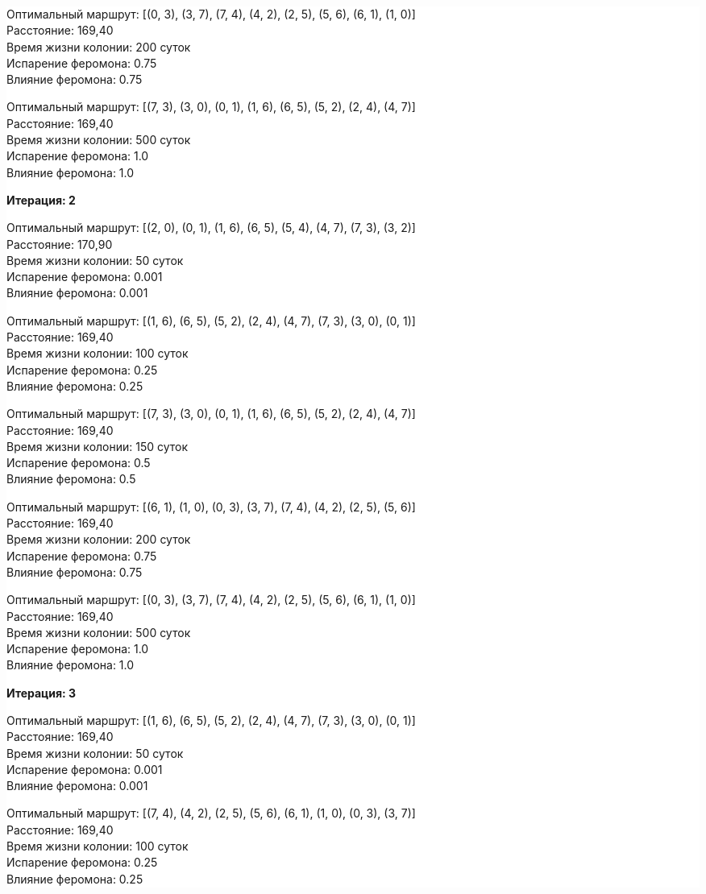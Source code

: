 Оптимальный маршрут: [(0, 3), (3, 7), (7, 4), (4, 2), (2, 5), (5, 6), (6, 1), (1, 0)] \
Расстояние: 169,40 \
Время жизни колонии: 200 суток \
Испарение феромона: 0.75 \
Влияние феромона: 0.75

Оптимальный маршрут: [(7, 3), (3, 0), (0, 1), (1, 6), (6, 5), (5, 2), (2, 4), (4, 7)] \
Расстояние: 169,40 \
Время жизни колонии: 500 суток \
Испарение феромона: 1.0 \
Влияние феромона: 1.0

**Итерация: 2**

Оптимальный маршрут: [(2, 0), (0, 1), (1, 6), (6, 5), (5, 4), (4, 7), (7, 3), (3, 2)] \
Расстояние: 170,90 \
Время жизни колонии: 50 суток \
Испарение феромона: 0.001 \
Влияние феромона: 0.001

Оптимальный маршрут: [(1, 6), (6, 5), (5, 2), (2, 4), (4, 7), (7, 3), (3, 0), (0, 1)] \
Расстояние: 169,40 \
Время жизни колонии: 100 суток \
Испарение феромона: 0.25 \
Влияние феромона: 0.25

Оптимальный маршрут: [(7, 3), (3, 0), (0, 1), (1, 6), (6, 5), (5, 2), (2, 4), (4, 7)] \
Расстояние: 169,40 \
Время жизни колонии: 150 суток \
Испарение феромона: 0.5 \
Влияние феромона: 0.5

Оптимальный маршрут: [(6, 1), (1, 0), (0, 3), (3, 7), (7, 4), (4, 2), (2, 5), (5, 6)] \
Расстояние: 169,40 \
Время жизни колонии: 200 суток \
Испарение феромона: 0.75 \
Влияние феромона: 0.75

Оптимальный маршрут: [(0, 3), (3, 7), (7, 4), (4, 2), (2, 5), (5, 6), (6, 1), (1, 0)] \
Расстояние: 169,40 \
Время жизни колонии: 500 суток \
Испарение феромона: 1.0 \
Влияние феромона: 1.0

**Итерация: 3**

Оптимальный маршрут: [(1, 6), (6, 5), (5, 2), (2, 4), (4, 7), (7, 3), (3, 0), (0, 1)] \
Расстояние: 169,40 \
Время жизни колонии: 50 суток \
Испарение феромона: 0.001 \
Влияние феромона: 0.001

Оптимальный маршрут: [(7, 4), (4, 2), (2, 5), (5, 6), (6, 1), (1, 0), (0, 3), (3, 7)] \
Расстояние: 169,40 \
Время жизни колонии: 100 суток \
Испарение феромона: 0.25 \
Влияние феромона: 0.25
